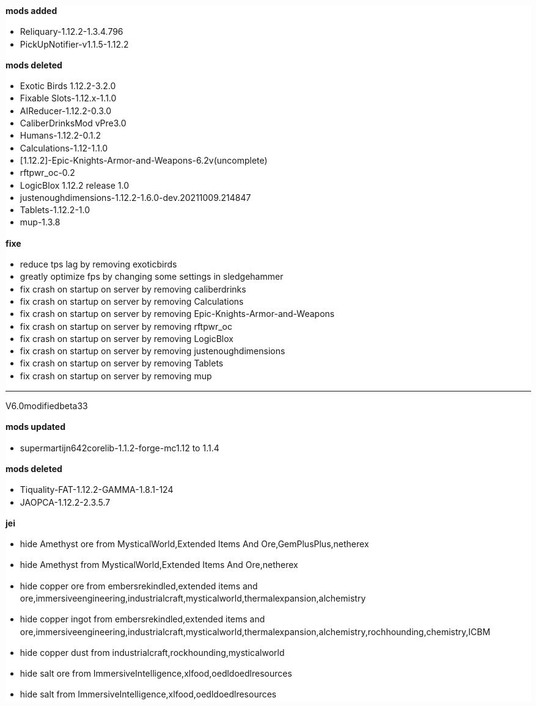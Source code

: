 **mods added**

* Reliquary-1.12.2-1.3.4.796
* PickUpNotifier-v1.1.5-1.12.2

**mods deleted**

* Exotic Birds 1.12.2-3.2.0
* Fixable Slots-1.12.x-1.1.0
* AIReducer-1.12.2-0.3.0
* CaliberDrinksMod vPre3.0
* Humans-1.12.2-0.1.2
* Calculations-1.12-1.1.0
* [1.12.2]-Epic-Knights-Armor-and-Weapons-6.2v(uncomplete)
* rftpwr_oc-0.2
* LogicBlox 1.12.2 release 1.0
* justenoughdimensions-1.12.2-1.6.0-dev.20211009.214847
* Tablets-1.12.2-1.0
* mup-1.3.8

**fixe**

* reduce tps lag by removing exoticbirds
* greatly optimize fps by changing some settings in sledgehammer
* fix crash on startup on server by removing caliberdrinks
* fix crash on startup on server by removing Calculations
* fix crash on startup on server by removing Epic-Knights-Armor-and-Weapons
* fix crash on startup on server by removing rftpwr_oc
* fix crash on startup on server by removing LogicBlox
* fix crash on startup on server by removing justenoughdimensions
* fix crash on startup on server by removing Tablets
* fix crash on startup on server by removing mup

---------------------------------------------------------------------------------

V6.0modifiedbeta33

**mods updated**

* supermartijn642corelib-1.1.2-forge-mc1.12 to 1.1.4

**mods deleted**

* Tiquality-FAT-1.12.2-GAMMA-1.8.1-124
* JAOPCA-1.12.2-2.3.5.7

**jei**

* hide Amethyst ore from MysticalWorld,Extended Items And Ore,GemPlusPlus,netherex
* hide Amethyst from MysticalWorld,Extended Items And Ore,netherex

* hide copper ore from embersrekindled,extended items and ore,immersiveengineering,industrialcraft,mysticalworld,thermalexpansion,alchemistry
* hide copper ingot from embersrekindled,extended items and ore,immersiveengineering,industrialcraft,mysticalworld,thermalexpansion,alchemistry,rochhounding,chemistry,ICBM
* hide copper dust from industrialcraft,rockhounding,mysticalworld

* hide salt ore from ImmersiveIntelligence,xlfood,oedldoedlresources
* hide salt from ImmersiveIntelligence,xlfood,oedldoedlresources
